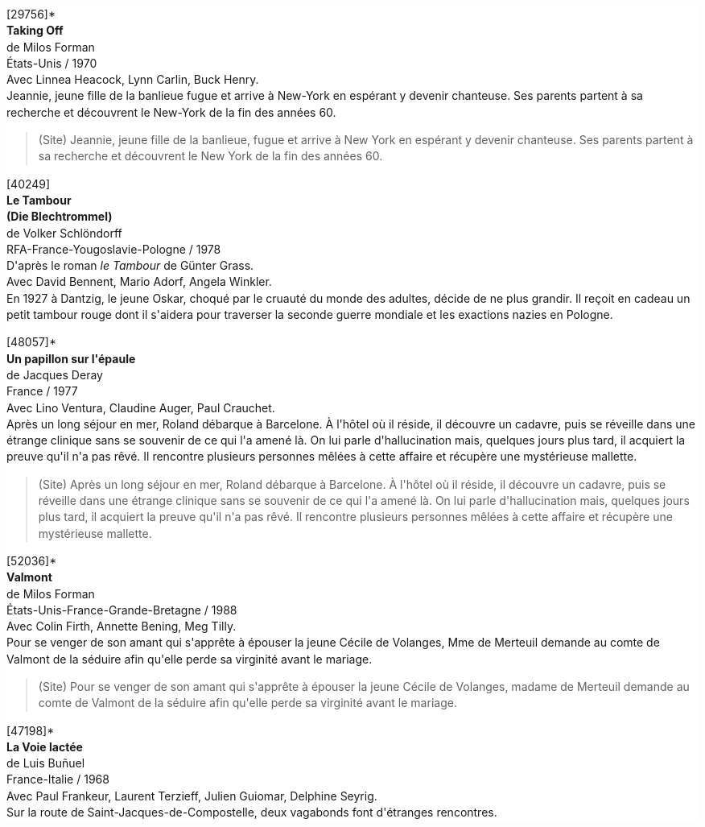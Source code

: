 [29756]*  
**Taking Off**  
de Milos Forman  
États-Unis / 1970  
Avec Linnea Heacock, Lynn Carlin, Buck Henry.  
Jeannie, jeune fille de la banlieue fugue et arrive à New-York en espérant y devenir chanteuse. Ses parents partent à sa recherche et découvrent le New-York de la fin des années 60.

> (Site) Jeannie, jeune fille de la banlieue, fugue et arrive à New York en espérant y devenir chanteuse. Ses parents partent à sa recherche et découvrent le New York de la fin des années 60.

[40249]  
**Le Tambour**  
**(Die Blechtrommel)**  
de Volker Schlöndorff  
RFA-France-Yougoslavie-Pologne / 1978  
D'après le roman _le Tambour_ de Günter Grass.  
Avec David Bennent, Mario Adorf, Angela Winkler.  
En 1927 à Dantzig, le jeune Oskar, choqué par le cruauté du monde des adultes, décide de ne plus grandir. Il reçoit en cadeau un petit tambour rouge dont il s'aidera pour traverser la seconde guerre mondiale et les exactions nazies en Pologne.

[48057]*  
**Un papillon sur l'épaule**  
de Jacques Deray  
France / 1977  
Avec Lino Ventura, Claudine Auger, Paul Crauchet.  
Après un long séjour en mer, Roland débarque à Barcelone. À l'hôtel où il réside, il découvre un cadavre, puis se réveille dans une étrange clinique sans se souvenir de ce qui l'a amené là. On lui parle d'hallucination mais, quelques jours plus tard, il acquiert la preuve qu'il n'a pas rêvé. Il rencontre plusieurs personnes mêlées à cette affaire et récupère une mystérieuse mallette.

> (Site) Après un long séjour en mer, Roland débarque à Barcelone. À l'hôtel où il réside, il découvre un cadavre, puis se réveille dans une étrange clinique sans se souvenir de ce qui l'a amené là. On lui parle d'hallucination mais, quelques jours plus tard, il acquiert la preuve qu'il n'a pas rêvé. Il rencontre plusieurs personnes mêlées à cette affaire et récupère une mystérieuse mallette.

[52036]*  
**Valmont**  
de Milos Forman  
États-Unis-France-Grande-Bretagne / 1988  
Avec Colin Firth, Annette Bening, Meg Tilly.  
Pour se venger de son amant qui s'apprête à épouser la jeune Cécile de Volanges, Mme de Merteuil demande au comte de Valmont de la séduire afin qu'elle perde sa virginité avant le mariage.

> (Site) Pour se venger de son amant qui s'apprête à épouser la jeune Cécile de Volanges, madame de Merteuil demande au comte de Valmont de la séduire afin qu'elle perde sa virginité avant le mariage.

[47198]*  
**La Voie lactée**  
de Luis Buñuel  
France-Italie / 1968  
Avec Paul Frankeur, Laurent Terzieff, Julien Guiomar, Delphine Seyrig.  
Sur la route de Saint-Jacques-de-Compostelle, deux vagabonds font d'étranges rencontres.
